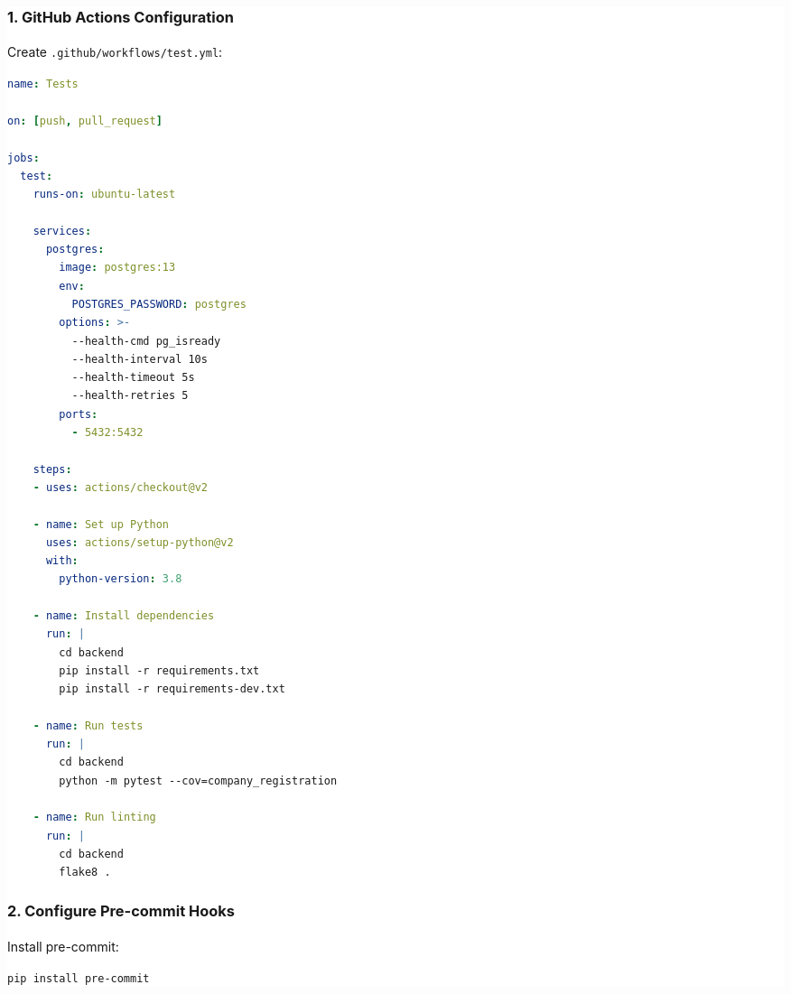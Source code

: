 ### 1. GitHub Actions Configuration
Create `.github/workflows/test.yml`:
```yaml
name: Tests

on: [push, pull_request]

jobs:
  test:
    runs-on: ubuntu-latest
    
    services:
      postgres:
        image: postgres:13
        env:
          POSTGRES_PASSWORD: postgres
        options: >-
          --health-cmd pg_isready
          --health-interval 10s
          --health-timeout 5s
          --health-retries 5
        ports:
          - 5432:5432
    
    steps:
    - uses: actions/checkout@v2
    
    - name: Set up Python
      uses: actions/setup-python@v2
      with:
        python-version: 3.8
    
    - name: Install dependencies
      run: |
        cd backend
        pip install -r requirements.txt
        pip install -r requirements-dev.txt
    
    - name: Run tests
      run: |
        cd backend
        python -m pytest --cov=company_registration
    
    - name: Run linting
      run: |
        cd backend
        flake8 .
```

### 2. Configure Pre-commit Hooks
Install pre-commit:
```bash
pip install pre-commit
```
